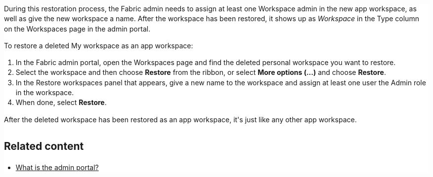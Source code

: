 During this restoration process, the Fabric admin needs to assign at least one Workspace admin in the new app workspace, as well as give the new workspace a name. After the workspace has been restored, it shows up as *Workspace* in the Type column on the Workspaces page in the admin portal.

To restore a deleted My workspace as an app workspace:

1. In the Fabric admin portal, open the Workspaces page and find the deleted personal workspace you want to restore.
1. Select the workspace and then choose **Restore** from the ribbon, or select **More options (...)** and choose **Restore**.
1. In the Restore workspaces panel that appears, give a new name to the workspace and assign at least one user the Admin role in the workspace.
1. When done, select **Restore**.

After the deleted workspace has been restored as an app workspace, it's just like any other app workspace. 

## Related content

* [What is the admin portal?](admin-center.md)
